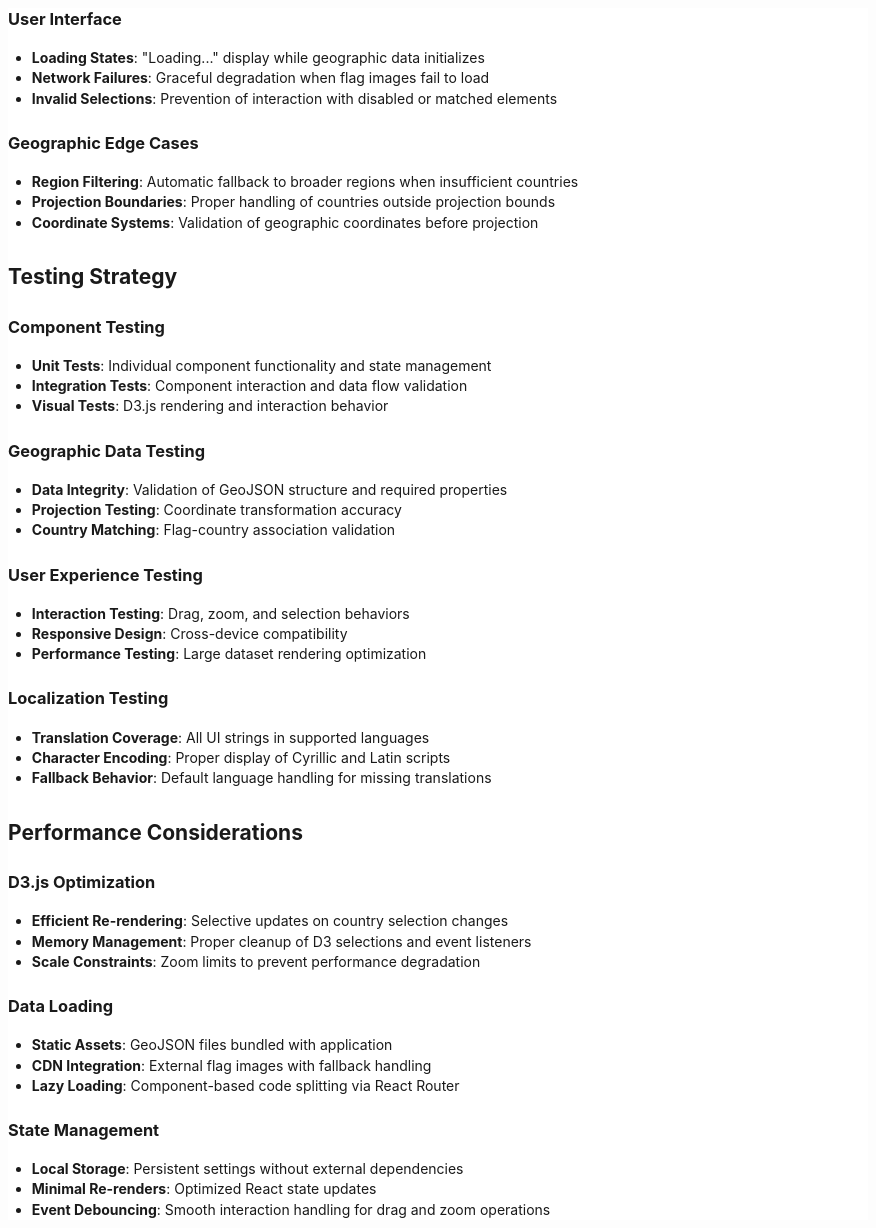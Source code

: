 ### User Interface
- **Loading States**: "Loading..." display while geographic data initializes
- **Network Failures**: Graceful degradation when flag images fail to load
- **Invalid Selections**: Prevention of interaction with disabled or matched elements

### Geographic Edge Cases
- **Region Filtering**: Automatic fallback to broader regions when insufficient countries
- **Projection Boundaries**: Proper handling of countries outside projection bounds
- **Coordinate Systems**: Validation of geographic coordinates before projection

## Testing Strategy

### Component Testing
- **Unit Tests**: Individual component functionality and state management
- **Integration Tests**: Component interaction and data flow validation
- **Visual Tests**: D3.js rendering and interaction behavior

### Geographic Data Testing
- **Data Integrity**: Validation of GeoJSON structure and required properties
- **Projection Testing**: Coordinate transformation accuracy
- **Country Matching**: Flag-country association validation

### User Experience Testing
- **Interaction Testing**: Drag, zoom, and selection behaviors
- **Responsive Design**: Cross-device compatibility
- **Performance Testing**: Large dataset rendering optimization

### Localization Testing
- **Translation Coverage**: All UI strings in supported languages
- **Character Encoding**: Proper display of Cyrillic and Latin scripts
- **Fallback Behavior**: Default language handling for missing translations

## Performance Considerations

### D3.js Optimization
- **Efficient Re-rendering**: Selective updates on country selection changes
- **Memory Management**: Proper cleanup of D3 selections and event listeners
- **Scale Constraints**: Zoom limits to prevent performance degradation

### Data Loading
- **Static Assets**: GeoJSON files bundled with application
- **CDN Integration**: External flag images with fallback handling
- **Lazy Loading**: Component-based code splitting via React Router

### State Management
- **Local Storage**: Persistent settings without external dependencies
- **Minimal Re-renders**: Optimized React state updates
- **Event Debouncing**: Smooth interaction handling for drag and zoom operations
